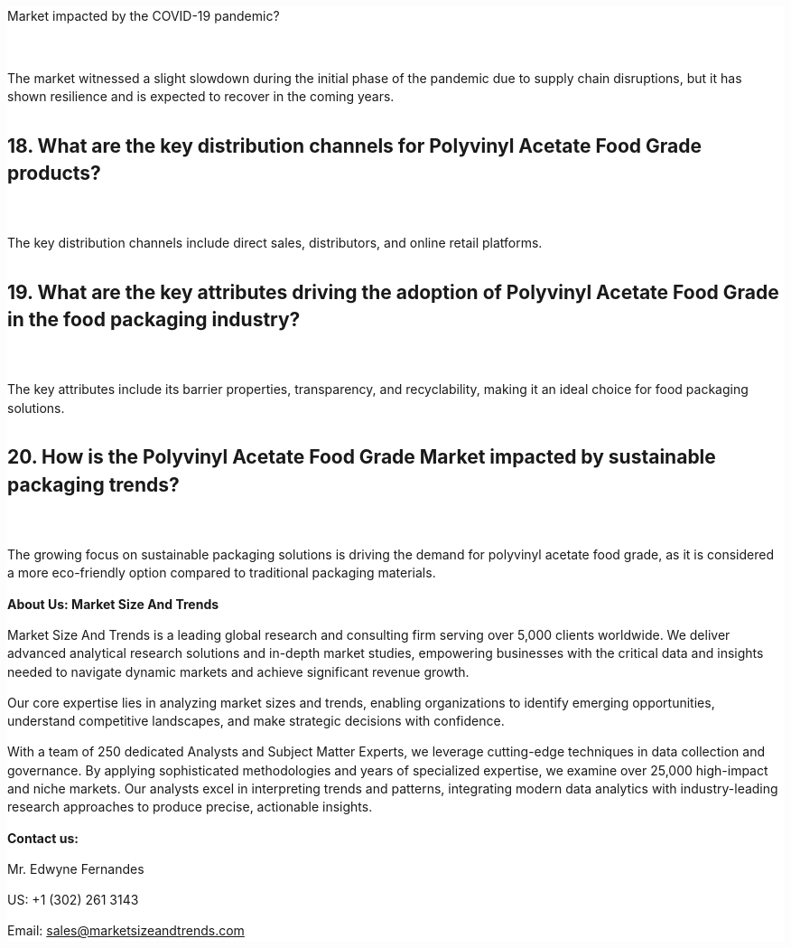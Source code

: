 Market impacted by the COVID-19 pandemic?</h2><p>&nbsp;</p><p>The market witnessed a slight slowdown during the initial phase of the pandemic due to supply chain disruptions, but it has shown resilience and is expected to recover in the coming years.</p><h2>18. What are the key distribution channels for Polyvinyl Acetate Food Grade products?</h2><p>&nbsp;</p><p>The key distribution channels include direct sales, distributors, and online retail platforms.</p><h2>19. What are the key attributes driving the adoption of Polyvinyl Acetate Food Grade in the food packaging industry?</h2><p>&nbsp;</p><p>The key attributes include its barrier properties, transparency, and recyclability, making it an ideal choice for food packaging solutions.</p><h2>20. How is the Polyvinyl Acetate Food Grade Market impacted by sustainable packaging trends?</h2><p>&nbsp;</p><p>The growing focus on sustainable packaging solutions is driving the demand for polyvinyl acetate food grade, as it is considered a more eco-friendly option compared to traditional packaging materials.</p></body></html></p><p><strong>About Us:&nbsp;Market Size And Trends</strong></p><p>Market Size And Trends&nbsp;is a leading global research and consulting firm serving over 5,000 clients worldwide. We deliver advanced analytical research solutions and in-depth market studies, empowering businesses with the critical data and insights needed to navigate dynamic markets and achieve significant revenue growth.</p><p>Our core expertise lies in analyzing market sizes and trends, enabling organizations to identify emerging opportunities, understand competitive landscapes, and make strategic decisions with confidence.</p><p>With a team of 250 dedicated Analysts and Subject Matter Experts, we leverage cutting-edge techniques in data collection and governance. By applying sophisticated methodologies and years of specialized expertise, we examine over 25,000 high-impact and niche markets. Our analysts excel in interpreting trends and patterns, integrating modern data analytics with industry-leading research approaches to produce precise, actionable insights.</p><p><strong>Contact us:</strong></p><p>Mr. Edwyne Fernandes</p><p>US: +1 (302) 261 3143</p><p>Email: <a href="mailto:sales@marketsizeandtrends.com">sales@marketsizeandtrends.com</a>&nbsp;</p>

